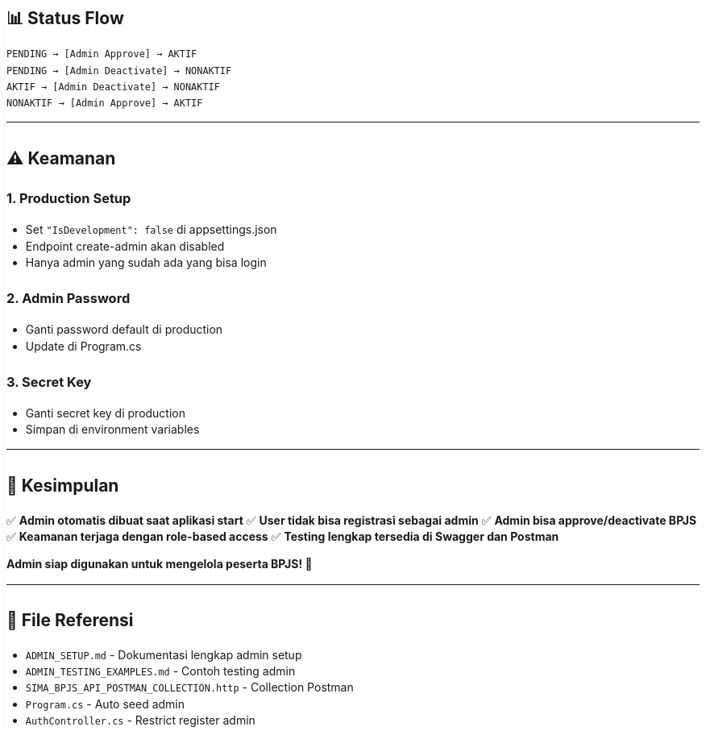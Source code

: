 
## 📊 Status Flow

```
PENDING → [Admin Approve] → AKTIF
PENDING → [Admin Deactivate] → NONAKTIF
AKTIF → [Admin Deactivate] → NONAKTIF
NONAKTIF → [Admin Approve] → AKTIF
```

---

## ⚠️ Keamanan

### 1. **Production Setup**
- Set `"IsDevelopment": false` di appsettings.json
- Endpoint create-admin akan disabled
- Hanya admin yang sudah ada yang bisa login

### 2. **Admin Password**
- Ganti password default di production
- Update di Program.cs

### 3. **Secret Key**
- Ganti secret key di production
- Simpan di environment variables

---

## 🎯 Kesimpulan

✅ **Admin otomatis dibuat saat aplikasi start**
✅ **User tidak bisa registrasi sebagai admin**
✅ **Admin bisa approve/deactivate BPJS**
✅ **Keamanan terjaga dengan role-based access**
✅ **Testing lengkap tersedia di Swagger dan Postman**

**Admin siap digunakan untuk mengelola peserta BPJS! 🎉**

---

## 📁 File Referensi

- `ADMIN_SETUP.md` - Dokumentasi lengkap admin setup
- `ADMIN_TESTING_EXAMPLES.md` - Contoh testing admin
- `SIMA_BPJS_API_POSTMAN_COLLECTION.http` - Collection Postman
- `Program.cs` - Auto seed admin
- `AuthController.cs` - Restrict register admin
